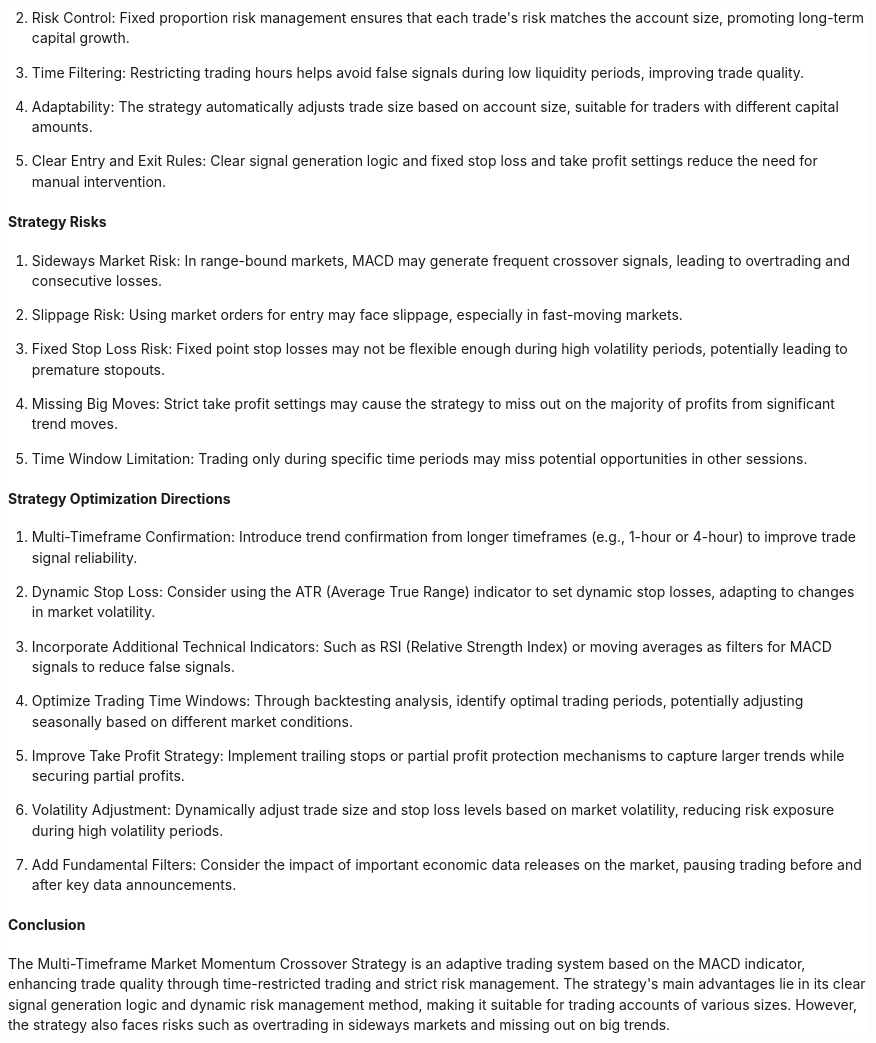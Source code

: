 2. Risk Control: Fixed proportion risk management ensures that each trade's risk matches the account size, promoting long-term capital growth.

3. Time Filtering: Restricting trading hours helps avoid false signals during low liquidity periods, improving trade quality.

4. Adaptability: The strategy automatically adjusts trade size based on account size, suitable for traders with different capital amounts.

5. Clear Entry and Exit Rules: Clear signal generation logic and fixed stop loss and take profit settings reduce the need for manual intervention.

#### Strategy Risks

1. Sideways Market Risk: In range-bound markets, MACD may generate frequent crossover signals, leading to overtrading and consecutive losses.

2. Slippage Risk: Using market orders for entry may face slippage, especially in fast-moving markets.

3. Fixed Stop Loss Risk: Fixed point stop losses may not be flexible enough during high volatility periods, potentially leading to premature stopouts.

4. Missing Big Moves: Strict take profit settings may cause the strategy to miss out on the majority of profits from significant trend moves.

5. Time Window Limitation: Trading only during specific time periods may miss potential opportunities in other sessions.

#### Strategy Optimization Directions

1. Multi-Timeframe Confirmation: Introduce trend confirmation from longer timeframes (e.g., 1-hour or 4-hour) to improve trade signal reliability.

2. Dynamic Stop Loss: Consider using the ATR (Average True Range) indicator to set dynamic stop losses, adapting to changes in market volatility.

3. Incorporate Additional Technical Indicators: Such as RSI (Relative Strength Index) or moving averages as filters for MACD signals to reduce false signals.

4. Optimize Trading Time Windows: Through backtesting analysis, identify optimal trading periods, potentially adjusting seasonally based on different market conditions.

5. Improve Take Profit Strategy: Implement trailing stops or partial profit protection mechanisms to capture larger trends while securing partial profits.

6. Volatility Adjustment: Dynamically adjust trade size and stop loss levels based on market volatility, reducing risk exposure during high volatility periods.

7. Add Fundamental Filters: Consider the impact of important economic data releases on the market, pausing trading before and after key data announcements.

#### Conclusion

The Multi-Timeframe Market Momentum Crossover Strategy is an adaptive trading system based on the MACD indicator, enhancing trade quality through time-restricted trading and strict risk management. The strategy's main advantages lie in its clear signal generation logic and dynamic risk management method, making it suitable for trading accounts of various sizes. However, the strategy also faces risks such as overtrading in sideways markets and missing out on big trends.
